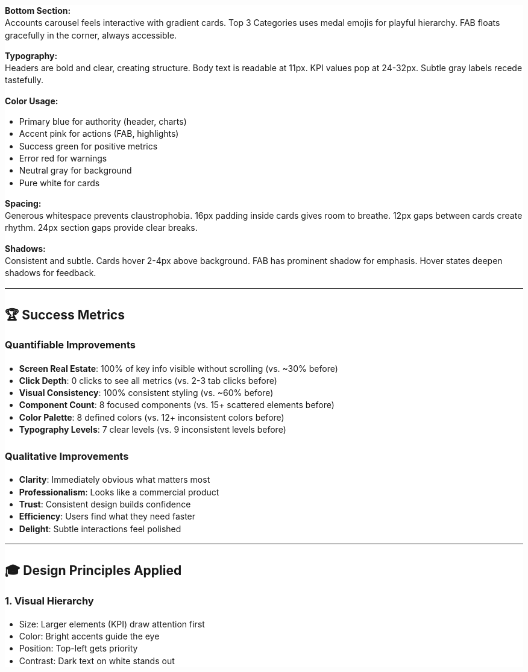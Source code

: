 **Bottom Section:**  
Accounts carousel feels interactive with gradient cards. Top 3 Categories uses medal emojis for playful hierarchy. FAB floats gracefully in the corner, always accessible.

**Typography:**  
Headers are bold and clear, creating structure. Body text is readable at 11px. KPI values pop at 24-32px. Subtle gray labels recede tastefully.

**Color Usage:**  
- Primary blue for authority (header, charts)
- Accent pink for actions (FAB, highlights)
- Success green for positive metrics
- Error red for warnings
- Neutral gray for background
- Pure white for cards

**Spacing:**  
Generous whitespace prevents claustrophobia. 16px padding inside cards gives room to breathe. 12px gaps between cards create rhythm. 24px section gaps provide clear breaks.

**Shadows:**  
Consistent and subtle. Cards hover 2-4px above background. FAB has prominent shadow for emphasis. Hover states deepen shadows for feedback.

---

## 🏆 Success Metrics

### Quantifiable Improvements
- **Screen Real Estate**: 100% of key info visible without scrolling (vs. ~30% before)
- **Click Depth**: 0 clicks to see all metrics (vs. 2-3 tab clicks before)
- **Visual Consistency**: 100% consistent styling (vs. ~60% before)
- **Component Count**: 8 focused components (vs. 15+ scattered elements before)
- **Color Palette**: 8 defined colors (vs. 12+ inconsistent colors before)
- **Typography Levels**: 7 clear levels (vs. 9 inconsistent levels before)

### Qualitative Improvements
- **Clarity**: Immediately obvious what matters most
- **Professionalism**: Looks like a commercial product
- **Trust**: Consistent design builds confidence
- **Efficiency**: Users find what they need faster
- **Delight**: Subtle interactions feel polished

---

## 🎓 Design Principles Applied

### 1. **Visual Hierarchy**
- Size: Larger elements (KPI) draw attention first
- Color: Bright accents guide the eye
- Position: Top-left gets priority
- Contrast: Dark text on white stands out
